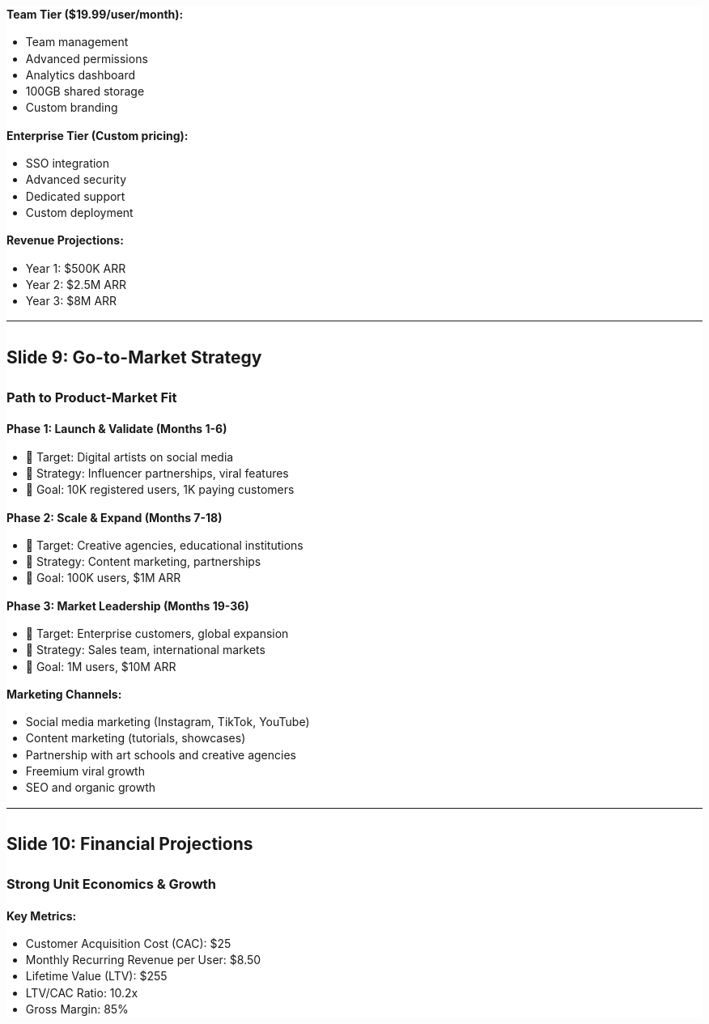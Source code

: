 **Team Tier ($19.99/user/month):**
- Team management
- Advanced permissions
- Analytics dashboard
- 100GB shared storage
- Custom branding

**Enterprise Tier (Custom pricing):**
- SSO integration
- Advanced security
- Dedicated support
- Custom deployment

**Revenue Projections:**
- Year 1: $500K ARR
- Year 2: $2.5M ARR
- Year 3: $8M ARR

---

## Slide 9: Go-to-Market Strategy
### Path to Product-Market Fit

**Phase 1: Launch & Validate (Months 1-6)**
- 🎯 Target: Digital artists on social media
- 📱 Strategy: Influencer partnerships, viral features
- 🎯 Goal: 10K registered users, 1K paying customers

**Phase 2: Scale & Expand (Months 7-18)**
- 🎯 Target: Creative agencies, educational institutions
- 📱 Strategy: Content marketing, partnerships
- 🎯 Goal: 100K users, $1M ARR

**Phase 3: Market Leadership (Months 19-36)**
- 🎯 Target: Enterprise customers, global expansion
- 📱 Strategy: Sales team, international markets
- 🎯 Goal: 1M users, $10M ARR

**Marketing Channels:**
- Social media marketing (Instagram, TikTok, YouTube)
- Content marketing (tutorials, showcases)
- Partnership with art schools and creative agencies
- Freemium viral growth
- SEO and organic growth

---

## Slide 10: Financial Projections
### Strong Unit Economics & Growth

**Key Metrics:**
- Customer Acquisition Cost (CAC): $25
- Monthly Recurring Revenue per User: $8.50
- Lifetime Value (LTV): $255
- LTV/CAC Ratio: 10.2x
- Gross Margin: 85%
